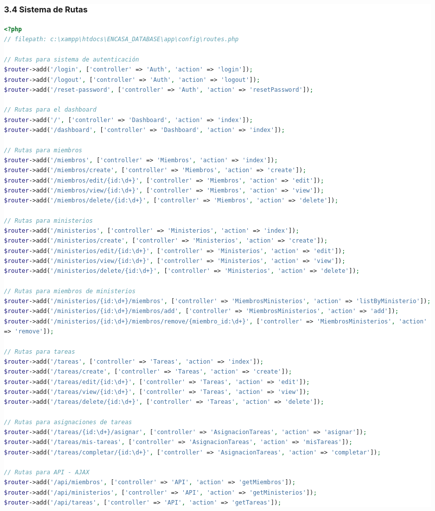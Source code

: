 ### 3.4 Sistema de Rutas

```php
<?php
// filepath: c:\xampp\htdocs\ENCASA_DATABASE\app\config\routes.php

// Rutas para sistema de autenticación
$router->add('/login', ['controller' => 'Auth', 'action' => 'login']);
$router->add('/logout', ['controller' => 'Auth', 'action' => 'logout']);
$router->add('/reset-password', ['controller' => 'Auth', 'action' => 'resetPassword']);

// Rutas para el dashboard
$router->add('/', ['controller' => 'Dashboard', 'action' => 'index']);
$router->add('/dashboard', ['controller' => 'Dashboard', 'action' => 'index']);

// Rutas para miembros
$router->add('/miembros', ['controller' => 'Miembros', 'action' => 'index']);
$router->add('/miembros/create', ['controller' => 'Miembros', 'action' => 'create']);
$router->add('/miembros/edit/{id:\d+}', ['controller' => 'Miembros', 'action' => 'edit']);
$router->add('/miembros/view/{id:\d+}', ['controller' => 'Miembros', 'action' => 'view']);
$router->add('/miembros/delete/{id:\d+}', ['controller' => 'Miembros', 'action' => 'delete']);

// Rutas para ministerios
$router->add('/ministerios', ['controller' => 'Ministerios', 'action' => 'index']);
$router->add('/ministerios/create', ['controller' => 'Ministerios', 'action' => 'create']);
$router->add('/ministerios/edit/{id:\d+}', ['controller' => 'Ministerios', 'action' => 'edit']);
$router->add('/ministerios/view/{id:\d+}', ['controller' => 'Ministerios', 'action' => 'view']);
$router->add('/ministerios/delete/{id:\d+}', ['controller' => 'Ministerios', 'action' => 'delete']);

// Rutas para miembros de ministerios
$router->add('/ministerios/{id:\d+}/miembros', ['controller' => 'MiembrosMinisterios', 'action' => 'listByMinisterio']);
$router->add('/ministerios/{id:\d+}/miembros/add', ['controller' => 'MiembrosMinisterios', 'action' => 'add']);
$router->add('/ministerios/{id:\d+}/miembros/remove/{miembro_id:\d+}', ['controller' => 'MiembrosMinisterios', 'action' => 'remove']);

// Rutas para tareas
$router->add('/tareas', ['controller' => 'Tareas', 'action' => 'index']);
$router->add('/tareas/create', ['controller' => 'Tareas', 'action' => 'create']);
$router->add('/tareas/edit/{id:\d+}', ['controller' => 'Tareas', 'action' => 'edit']);
$router->add('/tareas/view/{id:\d+}', ['controller' => 'Tareas', 'action' => 'view']);
$router->add('/tareas/delete/{id:\d+}', ['controller' => 'Tareas', 'action' => 'delete']);

// Rutas para asignaciones de tareas
$router->add('/tareas/{id:\d+}/asignar', ['controller' => 'AsignacionTareas', 'action' => 'asignar']);
$router->add('/tareas/mis-tareas', ['controller' => 'AsignacionTareas', 'action' => 'misTareas']);
$router->add('/tareas/completar/{id:\d+}', ['controller' => 'AsignacionTareas', 'action' => 'completar']);

// Rutas para API - AJAX
$router->add('/api/miembros', ['controller' => 'API', 'action' => 'getMiembros']);
$router->add('/api/ministerios', ['controller' => 'API', 'action' => 'getMinisterios']);
$router->add('/api/tareas', ['controller' => 'API', 'action' => 'getTareas']);
```
